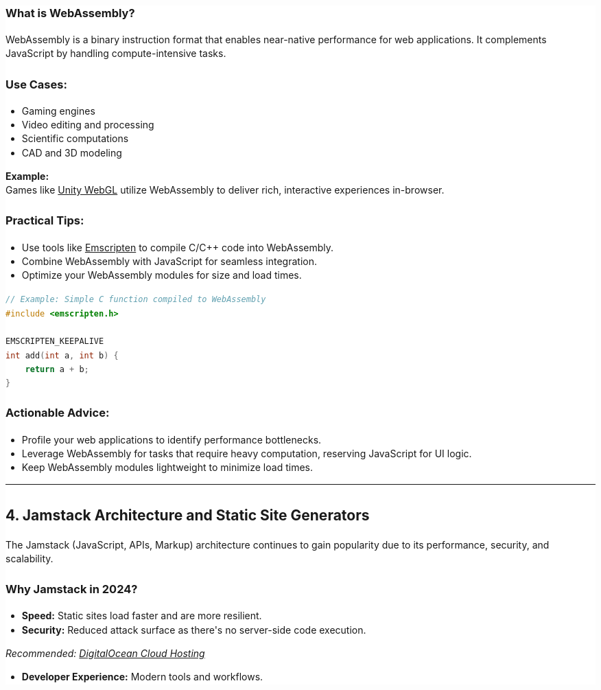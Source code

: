 ### What is WebAssembly?

WebAssembly is a binary instruction format that enables near-native performance for web applications. It complements JavaScript by handling compute-intensive tasks.

### Use Cases:

- Gaming engines
- Video editing and processing
- Scientific computations
- CAD and 3D modeling

**Example:**  
Games like [Unity WebGL](https://unity.com/) utilize WebAssembly to deliver rich, interactive experiences in-browser.

### Practical Tips:

- Use tools like [Emscripten](https://emscripten.org/) to compile C/C++ code into WebAssembly.
- Combine WebAssembly with JavaScript for seamless integration.
- Optimize your WebAssembly modules for size and load times.

```c
// Example: Simple C function compiled to WebAssembly
#include <emscripten.h>

EMSCRIPTEN_KEEPALIVE
int add(int a, int b) {
    return a + b;
}
```

### Actionable Advice:

- Profile your web applications to identify performance bottlenecks.
- Leverage WebAssembly for tasks that require heavy computation, reserving JavaScript for UI logic.
- Keep WebAssembly modules lightweight to minimize load times.

---

## 4. Jamstack Architecture and Static Site Generators

The Jamstack (JavaScript, APIs, Markup) architecture continues to gain popularity due to its performance, security, and scalability.

### Why Jamstack in 2024?

- **Speed:** Static sites load faster and are more resilient.
- **Security:** Reduced attack surface as there's no server-side code execution.

*Recommended: <a href="https://digitalocean.com" target="_blank" rel="nofollow sponsored">DigitalOcean Cloud Hosting</a>*

- **Developer Experience:** Modern tools and workflows.
